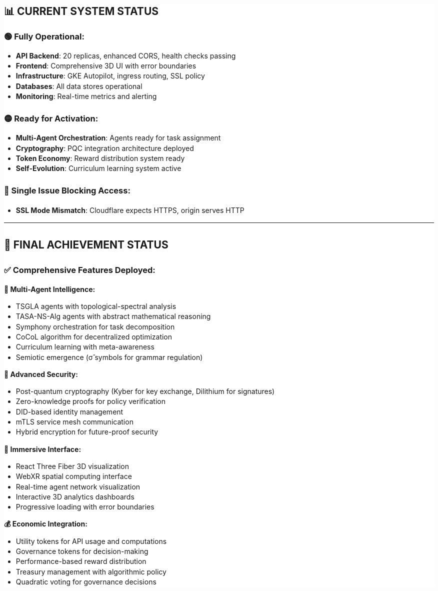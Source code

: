 
## 📊 **CURRENT SYSTEM STATUS**

### **🟢 Fully Operational:**
- **API Backend**: 20 replicas, enhanced CORS, health checks passing
- **Frontend**: Comprehensive 3D UI with error boundaries
- **Infrastructure**: GKE Autopilot, ingress routing, SSL policy
- **Databases**: All data stores operational
- **Monitoring**: Real-time metrics and alerting

### **🟡 Ready for Activation:**
- **Multi-Agent Orchestration**: Agents ready for task assignment
- **Cryptography**: PQC integration architecture deployed
- **Token Economy**: Reward distribution system ready
- **Self-Evolution**: Curriculum learning system active

### **🔴 Single Issue Blocking Access:**
- **SSL Mode Mismatch**: Cloudflare expects HTTPS, origin serves HTTP

---

## 🎊 **FINAL ACHIEVEMENT STATUS**

### **✅ Comprehensive Features Deployed:**

**🤖 Multi-Agent Intelligence:**
- TSGLA agents with topological-spectral analysis
- TASA-NS-Alg agents with abstract mathematical reasoning
- Symphony orchestration for task decomposition
- CoCoL algorithm for decentralized optimization
- Curriculum learning with meta-awareness
- Semiotic emergence (σ̂ symbols for grammar regulation)

**🔐 Advanced Security:**
- Post-quantum cryptography (Kyber for key exchange, Dilithium for signatures)
- Zero-knowledge proofs for policy verification
- DID-based identity management
- mTLS service mesh communication
- Hybrid encryption for future-proof security

**🎨 Immersive Interface:**
- React Three Fiber 3D visualization
- WebXR spatial computing interface
- Real-time agent network visualization
- Interactive 3D analytics dashboards
- Progressive loading with error boundaries

**💰 Economic Integration:**
- Utility tokens for API usage and computations
- Governance tokens for decision-making
- Performance-based reward distribution
- Treasury management with algorithmic policy
- Quadratic voting for governance decisions
